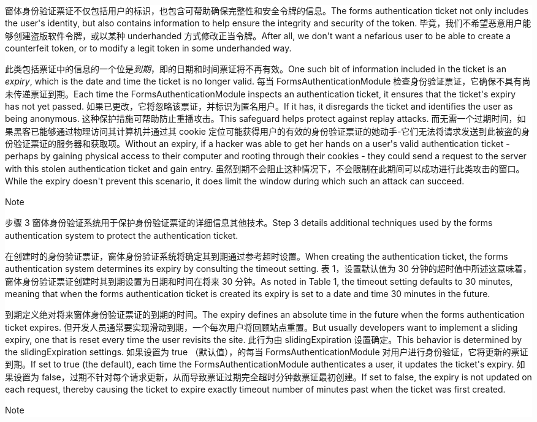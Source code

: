 <span data-ttu-id="83d86-177">窗体身份验证票证不仅包括用户的标识，也包含可帮助确保完整性和安全令牌的信息。</span><span class="sxs-lookup"><span data-stu-id="83d86-177">The forms authentication ticket not only includes the user's identity, but also contains information to help ensure the integrity and security of the token.</span></span> <span data-ttu-id="83d86-178">毕竟，我们不希望恶意用户能够创建盗版软件令牌，或以某种 underhanded 方式修改正当令牌。</span><span class="sxs-lookup"><span data-stu-id="83d86-178">After all, we don't want a nefarious user to be able to create a counterfeit token, or to modify a legit token in some underhanded way.</span></span>

<span data-ttu-id="83d86-179">此类包括票证中的信息的一个位是*到期*，即的日期和时间票证将不再有效。</span><span class="sxs-lookup"><span data-stu-id="83d86-179">One such bit of information included in the ticket is an *expiry*, which is the date and time the ticket is no longer valid.</span></span> <span data-ttu-id="83d86-180">每当 FormsAuthenticationModule 检查身份验证票证，它确保不具有尚未传递票证到期。</span><span class="sxs-lookup"><span data-stu-id="83d86-180">Each time the FormsAuthenticationModule inspects an authentication ticket, it ensures that the ticket's expiry has not yet passed.</span></span> <span data-ttu-id="83d86-181">如果已更改，它将忽略该票证，并标识为匿名用户。</span><span class="sxs-lookup"><span data-stu-id="83d86-181">If it has, it disregards the ticket and identifies the user as being anonymous.</span></span> <span data-ttu-id="83d86-182">这种保护措施可帮助防止重播攻击。</span><span class="sxs-lookup"><span data-stu-id="83d86-182">This safeguard helps protect against replay attacks.</span></span> <span data-ttu-id="83d86-183">而无需一个过期时间，如果黑客已能够通过物理访问其计算机并通过其 cookie 定位可能获得用户的有效的身份验证票证的她动手-它们无法将请求发送到此被盗的身份验证票证的服务器和获取项。</span><span class="sxs-lookup"><span data-stu-id="83d86-183">Without an expiry, if a hacker was able to get her hands on a user's valid authentication ticket - perhaps by gaining physical access to their computer and rooting through their cookies - they could send a request to the server with this stolen authentication ticket and gain entry.</span></span> <span data-ttu-id="83d86-184">虽然到期不会阻止这种情况下，不会限制在此期间可以成功进行此类攻击的窗口。</span><span class="sxs-lookup"><span data-stu-id="83d86-184">While the expiry doesn't prevent this scenario, it does limit the window during which such an attack can succeed.</span></span>

> [!NOTE]
> <span data-ttu-id="83d86-185">步骤 3 窗体身份验证系统用于保护身份验证票证的详细信息其他技术。</span><span class="sxs-lookup"><span data-stu-id="83d86-185">Step 3 details additional techniques used by the forms authentication system to protect the authentication ticket.</span></span>


<span data-ttu-id="83d86-186">在创建时的身份验证票证，窗体身份验证系统将确定其到期通过参考超时设置。</span><span class="sxs-lookup"><span data-stu-id="83d86-186">When creating the authentication ticket, the forms authentication system determines its expiry by consulting the timeout setting.</span></span> <span data-ttu-id="83d86-187">表 1，设置默认值为 30 分钟的超时值中所述这意味着，窗体身份验证票证创建时其到期设置为日期和时间在将来 30 分钟。</span><span class="sxs-lookup"><span data-stu-id="83d86-187">As noted in Table 1, the timeout setting defaults to 30 minutes, meaning that when the forms authentication ticket is created its expiry is set to a date and time 30 minutes in the future.</span></span>

<span data-ttu-id="83d86-188">到期定义绝对将来窗体身份验证票证的到期的时间。</span><span class="sxs-lookup"><span data-stu-id="83d86-188">The expiry defines an absolute time in the future when the forms authentication ticket expires.</span></span> <span data-ttu-id="83d86-189">但开发人员通常要实现滑动到期，一个每次用户将回顾站点重置。</span><span class="sxs-lookup"><span data-stu-id="83d86-189">But usually developers want to implement a sliding expiry, one that is reset every time the user revisits the site.</span></span> <span data-ttu-id="83d86-190">此行为由 slidingExpiration 设置确定。</span><span class="sxs-lookup"><span data-stu-id="83d86-190">This behavior is determined by the slidingExpiration settings.</span></span> <span data-ttu-id="83d86-191">如果设置为 true （默认值），的每当 FormsAuthenticationModule 对用户进行身份验证，它将更新的票证到期。</span><span class="sxs-lookup"><span data-stu-id="83d86-191">If set to true (the default), each time the FormsAuthenticationModule authenticates a user, it updates the ticket's expiry.</span></span> <span data-ttu-id="83d86-192">如果设置为 false，过期不针对每个请求更新，从而导致票证过期完全超时分钟数票证最初创建。</span><span class="sxs-lookup"><span data-stu-id="83d86-192">If set to false, the expiry is not updated on each request, thereby causing the ticket to expire exactly timeout number of minutes past when the ticket was first created.</span></span>

> [!NOTE]